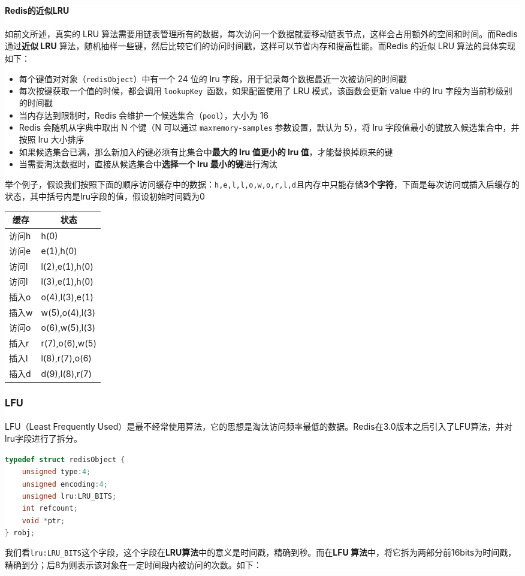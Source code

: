 #### Redis的近似LRU

如前文所述，真实的 LRU 算法需要用链表管理所有的数据，每次访问一个数据就要移动链表节点，这样会占用额外的空间和时间。而Redis通过**近似 LRU** 算法，随机抽样一些键，然后比较它们的访问时间戳，这样可以节省内存和提高性能。而Redis 的近似 LRU 算法的具体实现如下：

- 每个键值对对象（`redisObject`）中有一个 24 位的 lru 字段，用于记录每个数据最近一次被访问的时间戳
- 每次按键获取一个值的时候，都会调用 `lookupKey `函数，如果配置使用了 LRU 模式，该函数会更新 value 中的 lru 字段为当前秒级别的时间戳
- 当内存达到限制时，Redis 会维护一个候选集合（`pool`），大小为 16
- Redis 会随机从字典中取出 N 个键（N 可以通过 `maxmemory-samples` 参数设置，默认为 5），将 lru 字段值最小的键放入候选集合中，并按照 lru 大小排序
- 如果候选集合已满，那么新加入的键必须有比集合中**最大的 lru 值更小的 lru 值**，才能替换掉原来的键
- 当需要淘汰数据时，直接从候选集合中**选择一个 lru 最小的键**进行淘汰

举个例子，假设我们按照下面的顺序访问缓存中的数据：`h,e,l,l,o,w,o,r,l,d`且内存中只能存储**3个字符**，下面是每次访问或插入后缓存的状态，其中括号内是lru字段的值，假设初始时间戳为0

|缓存|状态|
|-|-|
|访问h|h(0)|
|访问e|e(1),h(0)|
|访问l|l(2),e(1),h(0)|
|访问l|l(3),e(1),h(0)|
|插入o|o(4),l(3),e(1)|
|插入w|w(5),o(4),l(3)|
|访问o|o(6),w(5),l(3)|
|插入r|r(7),o(6),w(5)|
|插入l|l(8),r(7),o(6)|
|插入d|d(9),l(8),r(7)|


### LFU

LFU（Least Frequently Used）是最不经常使用算法，它的思想是淘汰访问频率最低的数据。Redis在3.0版本之后引入了LFU算法，并对lru字段进行了拆分。

```C
typedef struct redisObject {
    unsigned type:4;
    unsigned encoding:4;
    unsigned lru:LRU_BITS;
    int refcount;
    void *ptr;
} robj;
```

我们看`lru:LRU_BITS`这个字段，这个字段在**LRU算法**中的意义是时间戳，精确到秒。而在**LFU 算法**中，将它拆为两部分前16bits为时间戳，精确到分；后8为则表示该对象在一定时间段内被访问的次数。如下：
